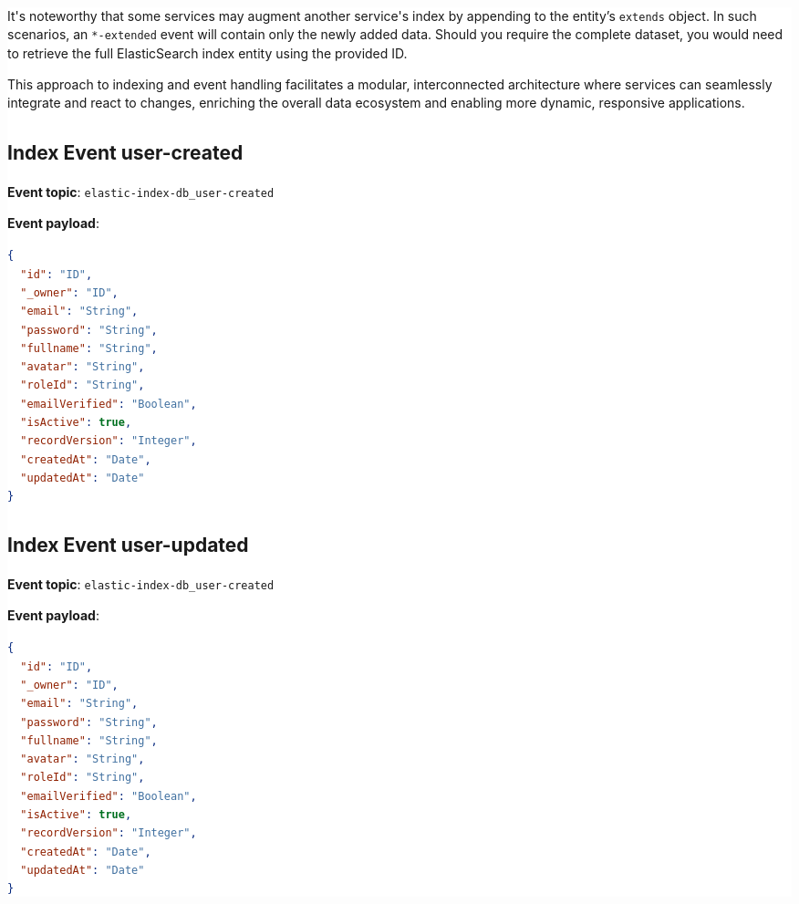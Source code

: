 It's noteworthy that some services may augment another service's index by appending to the entity’s `extends` object. In such scenarios, an `*-extended` event will contain only the newly added data. Should you require the complete dataset, you would need to retrieve the full ElasticSearch index entity using the provided ID.

This approach to indexing and event handling facilitates a modular, interconnected architecture where services can seamlessly integrate and react to changes, enriching the overall data ecosystem and enabling more dynamic, responsive applications.

## Index Event user-created

**Event topic**: `elastic-index-db_user-created`

**Event payload**:

```json
{
  "id": "ID",
  "_owner": "ID",
  "email": "String",
  "password": "String",
  "fullname": "String",
  "avatar": "String",
  "roleId": "String",
  "emailVerified": "Boolean",
  "isActive": true,
  "recordVersion": "Integer",
  "createdAt": "Date",
  "updatedAt": "Date"
}
```

## Index Event user-updated

**Event topic**: `elastic-index-db_user-created`

**Event payload**:

```json
{
  "id": "ID",
  "_owner": "ID",
  "email": "String",
  "password": "String",
  "fullname": "String",
  "avatar": "String",
  "roleId": "String",
  "emailVerified": "Boolean",
  "isActive": true,
  "recordVersion": "Integer",
  "createdAt": "Date",
  "updatedAt": "Date"
}
```
